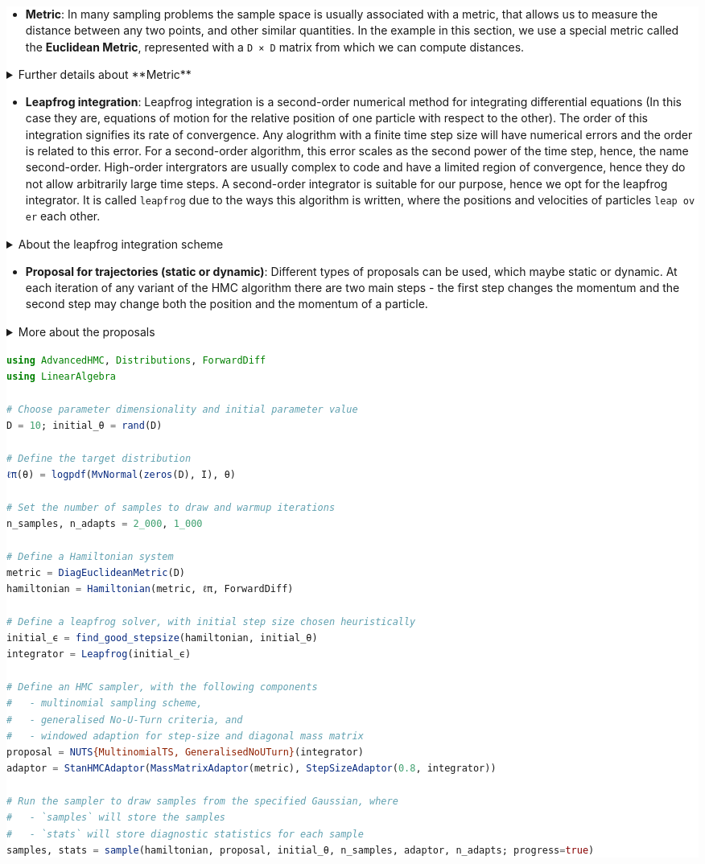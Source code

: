 - **Metric**: In many sampling problems the sample space is usually associated with a metric, that allows us to measure the distance between any two points, and other similar quantities. In the example in this section, we use a special metric called the **Euclidean Metric**, represented with a `D × D` matrix from which we can compute distances. 
<details><summary>Further details about **Metric**</summary></details>

- **Leapfrog integration**: Leapfrog integration is a second-order numerical method for integrating differential equations (In this case they are, equations of motion for the relative position of one particle with respect to the other). The order of this integration signifies its rate of convergence. Any alogrithm with a finite time step size will have numerical errors and the order is related to this error. For a second-order algorithm, this error scales as the second power of the time step, hence, the name second-order. High-order intergrators are usually complex to code and have a limited region of convergence, hence they do not allow arbitrarily large time steps. A second-order integrator is suitable for our purpose, hence we opt for the leapfrog integrator. It is called `leapfrog` due to the ways this algorithm is written, where the positions and velocities of particles `leap over` each other. 
<details><summary>About the leapfrog integration scheme</summary></details>

- **Proposal for trajectories (static or dynamic)**: Different types of proposals can be used, which maybe static or dynamic. At each iteration of any variant of the HMC algorithm there are two main steps - the first step changes the momentum and the second step may change both the position and the momentum of a particle. 
<details><summary>More about the proposals</summary></details>
  
```julia
using AdvancedHMC, Distributions, ForwardDiff
using LinearAlgebra

# Choose parameter dimensionality and initial parameter value
D = 10; initial_θ = rand(D)

# Define the target distribution
ℓπ(θ) = logpdf(MvNormal(zeros(D), I), θ)

# Set the number of samples to draw and warmup iterations
n_samples, n_adapts = 2_000, 1_000

# Define a Hamiltonian system
metric = DiagEuclideanMetric(D)
hamiltonian = Hamiltonian(metric, ℓπ, ForwardDiff)

# Define a leapfrog solver, with initial step size chosen heuristically
initial_ϵ = find_good_stepsize(hamiltonian, initial_θ)
integrator = Leapfrog(initial_ϵ)

# Define an HMC sampler, with the following components
#   - multinomial sampling scheme,
#   - generalised No-U-Turn criteria, and
#   - windowed adaption for step-size and diagonal mass matrix
proposal = NUTS{MultinomialTS, GeneralisedNoUTurn}(integrator)
adaptor = StanHMCAdaptor(MassMatrixAdaptor(metric), StepSizeAdaptor(0.8, integrator))

# Run the sampler to draw samples from the specified Gaussian, where
#   - `samples` will store the samples
#   - `stats` will store diagnostic statistics for each sample
samples, stats = sample(hamiltonian, proposal, initial_θ, n_samples, adaptor, n_adapts; progress=true)
```
